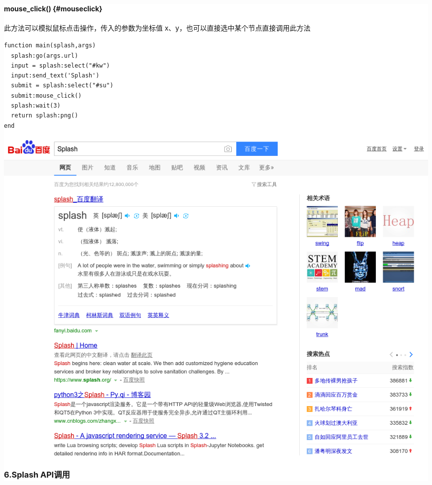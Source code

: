 #### mouse\_click\(\) {#mouseclick}

此方法可以模拟鼠标点击操作，传入的参数为坐标值 x、y，也可以直接选中某个节点直接调用此方法

```
function main(splash,args)
  splash:go(args.url)
  input = splash:select("#kw")
  input:send_text('Splash')
  submit = splash:select("#su")
  submit:mouse_click()
  splash:wait(3)
  return splash:png()
end
```

![](/assets/7.2.7.png)

### 6.Splash API调用
